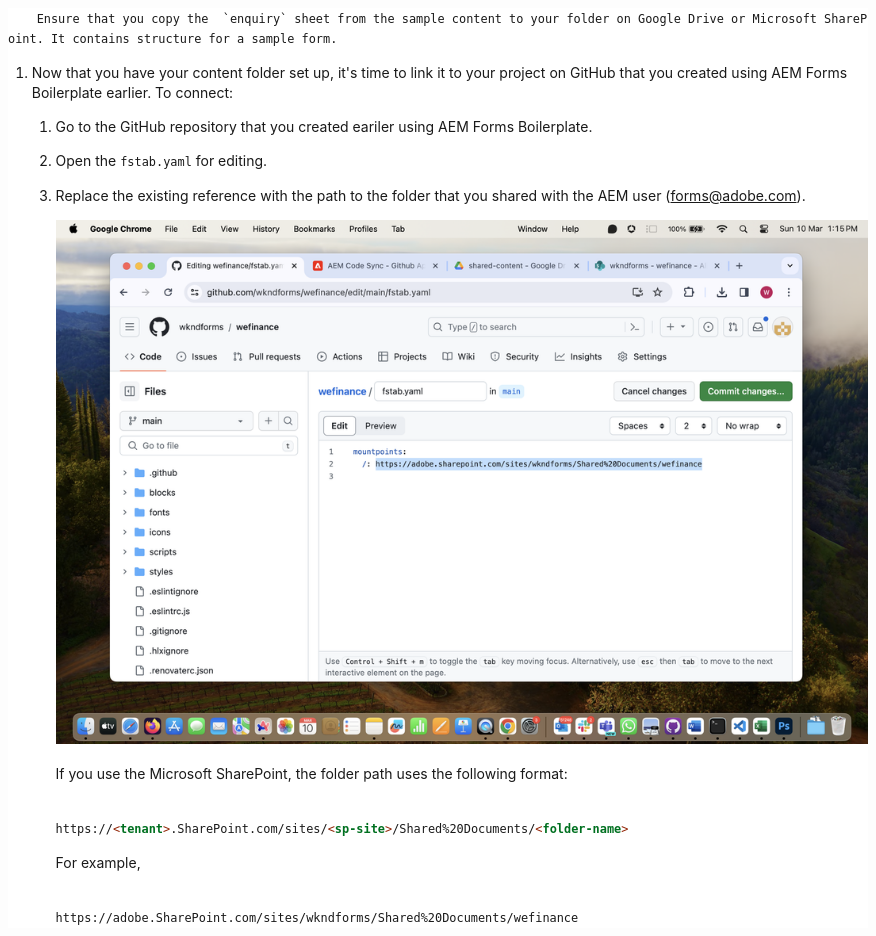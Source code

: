         Ensure that you copy the  `enquiry` sheet from the sample content to your folder on Google Drive or Microsoft SharePoint. It contains structure for a sample form.      

1. Now that you have your content folder set up, it's time to link it to your project on GitHub that you created using AEM Forms Boilerplate earlier. To connect: 

    1. Go to the GitHub repository that you created eariler using AEM Forms Boilerplate.
    1. Open the `fstab.yaml` for editing.
    1. Replace the existing reference with the path to the folder that you shared with the AEM user (forms@adobe.com).

        ![Sample Content on Google Drive](/help/edge/assets/replace-path-in-fstab-yaml-with-your-content-folder.png)


        If you use the Microsoft SharePoint, the  folder path uses the following format:

        ```HTML

        https://<tenant>.SharePoint.com/sites/<sp-site>/Shared%20Documents/<folder-name>

        ```

        For example, 

        ```HTML

        https://adobe.SharePoint.com/sites/wkndforms/Shared%20Documents/wefinance
